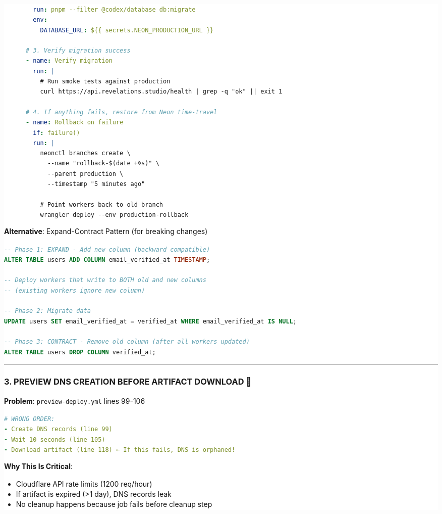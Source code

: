 ```yaml
        run: pnpm --filter @codex/database db:migrate
        env:
          DATABASE_URL: ${{ secrets.NEON_PRODUCTION_URL }}

      # 3. Verify migration success
      - name: Verify migration
        run: |
          # Run smoke tests against production
          curl https://api.revelations.studio/health | grep -q "ok" || exit 1

      # 4. If anything fails, restore from Neon time-travel
      - name: Rollback on failure
        if: failure()
        run: |
          neonctl branches create \
            --name "rollback-$(date +%s)" \
            --parent production \
            --timestamp "5 minutes ago"

          # Point workers back to old branch
          wrangler deploy --env production-rollback
```

**Alternative**: Expand-Contract Pattern (for breaking changes)

```sql
-- Phase 1: EXPAND - Add new column (backward compatible)
ALTER TABLE users ADD COLUMN email_verified_at TIMESTAMP;

-- Deploy workers that write to BOTH old and new columns
-- (existing workers ignore new column)

-- Phase 2: Migrate data
UPDATE users SET email_verified_at = verified_at WHERE email_verified_at IS NULL;

-- Phase 3: CONTRACT - Remove old column (after all workers updated)
ALTER TABLE users DROP COLUMN verified_at;
```

---

### 3. **PREVIEW DNS CREATION BEFORE ARTIFACT DOWNLOAD** 🔴

**Problem**: `preview-deploy.yml` lines 99-106

```yaml
# WRONG ORDER:
- Create DNS records (line 99)
- Wait 10 seconds (line 105)
- Download artifact (line 118) ← If this fails, DNS is orphaned!
```

**Why This Is Critical**:
- Cloudflare API rate limits (1200 req/hour)
- If artifact is expired (>1 day), DNS records leak
- No cleanup happens because job fails before cleanup step
